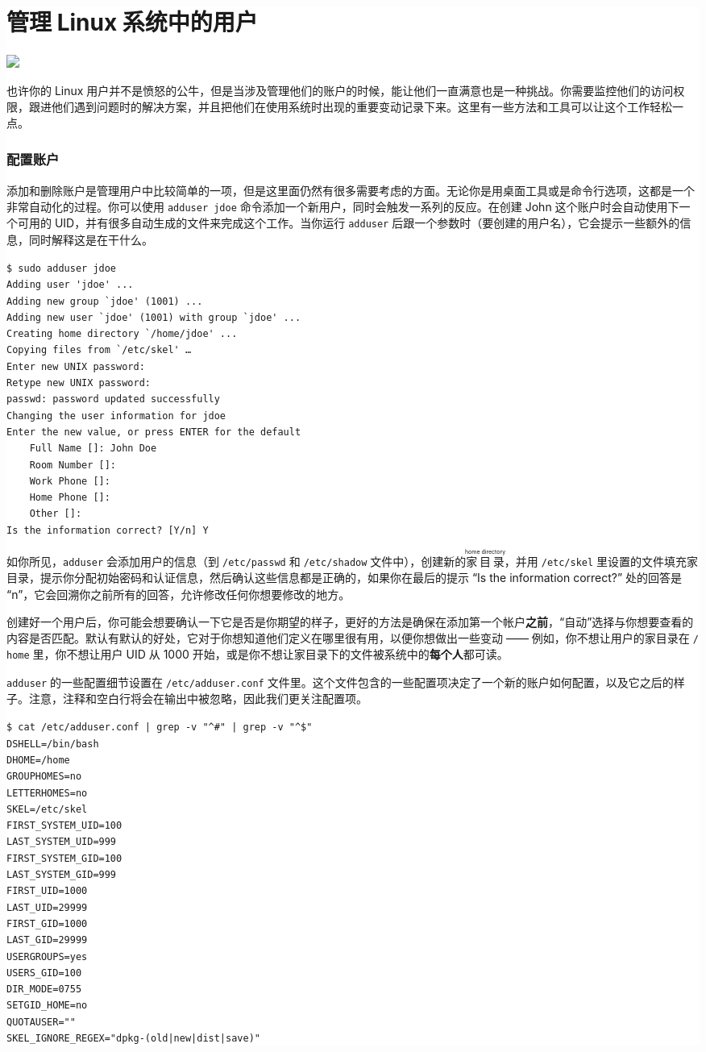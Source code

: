 管理 Linux 系统中的用户
======

![](https://images.idgesg.net/images/article/2017/09/charging-bull-100735753-large.jpg)

也许你的 Linux 用户并不是愤怒的公牛，但是当涉及管理他们的账户的时候，能让他们一直满意也是一种挑战。你需要监控他们的访问权限，跟进他们遇到问题时的解决方案，并且把他们在使用系统时出现的重要变动记录下来。这里有一些方法和工具可以让这个工作轻松一点。

### 配置账户

添加和删除账户是管理用户中比较简单的一项，但是这里面仍然有很多需要考虑的方面。无论你是用桌面工具或是命令行选项，这都是一个非常自动化的过程。你可以使用 `adduser jdoe` 命令添加一个新用户，同时会触发一系列的反应。在创建 John 这个账户时会自动使用下一个可用的 UID，并有很多自动生成的文件来完成这个工作。当你运行 `adduser` 后跟一个参数时（要创建的用户名），它会提示一些额外的信息，同时解释这是在干什么。

```
$ sudo adduser jdoe
Adding user 'jdoe' ...
Adding new group `jdoe' (1001) ...
Adding new user `jdoe' (1001) with group `jdoe' ...
Creating home directory `/home/jdoe' ...
Copying files from `/etc/skel' …
Enter new UNIX password:
Retype new UNIX password:
passwd: password updated successfully
Changing the user information for jdoe
Enter the new value, or press ENTER for the default
    Full Name []: John Doe
    Room Number []:
    Work Phone []:
    Home Phone []:
    Other []:
Is the information correct? [Y/n] Y
```

如你所见，`adduser` 会添加用户的信息（到 `/etc/passwd` 和 `/etc/shadow` 文件中），创建新的<ruby>家目录<rt>home directory</rt></ruby>，并用 `/etc/skel` 里设置的文件填充家目录，提示你分配初始密码和认证信息，然后确认这些信息都是正确的，如果你在最后的提示 “Is the information correct?” 处的回答是 “n”，它会回溯你之前所有的回答，允许修改任何你想要修改的地方。

创建好一个用户后，你可能会想要确认一下它是否是你期望的样子，更好的方法是确保在添加第一个帐户**之前**，“自动”选择与你想要查看的内容是否匹配。默认有默认的好处，它对于你想知道他们定义在哪里很有用，以便你想做出一些变动 —— 例如，你不想让用户的家目录在 `/home` 里，你不想让用户 UID 从 1000 开始，或是你不想让家目录下的文件被系统中的**每个人**都可读。

`adduser` 的一些配置细节设置在 `/etc/adduser.conf` 文件里。这个文件包含的一些配置项决定了一个新的账户如何配置，以及它之后的样子。注意，注释和空白行将会在输出中被忽略，因此我们更关注配置项。

```
$ cat /etc/adduser.conf | grep -v "^#" | grep -v "^$"
DSHELL=/bin/bash
DHOME=/home
GROUPHOMES=no
LETTERHOMES=no
SKEL=/etc/skel
FIRST_SYSTEM_UID=100
LAST_SYSTEM_UID=999
FIRST_SYSTEM_GID=100
LAST_SYSTEM_GID=999
FIRST_UID=1000
LAST_UID=29999
FIRST_GID=1000
LAST_GID=29999
USERGROUPS=yes
USERS_GID=100
DIR_MODE=0755
SETGID_HOME=no
QUOTAUSER=""
SKEL_IGNORE_REGEX="dpkg-(old|new|dist|save)"
```


[a]: https://www.networkworld.com/author/Sandra-Henry_Stocker/